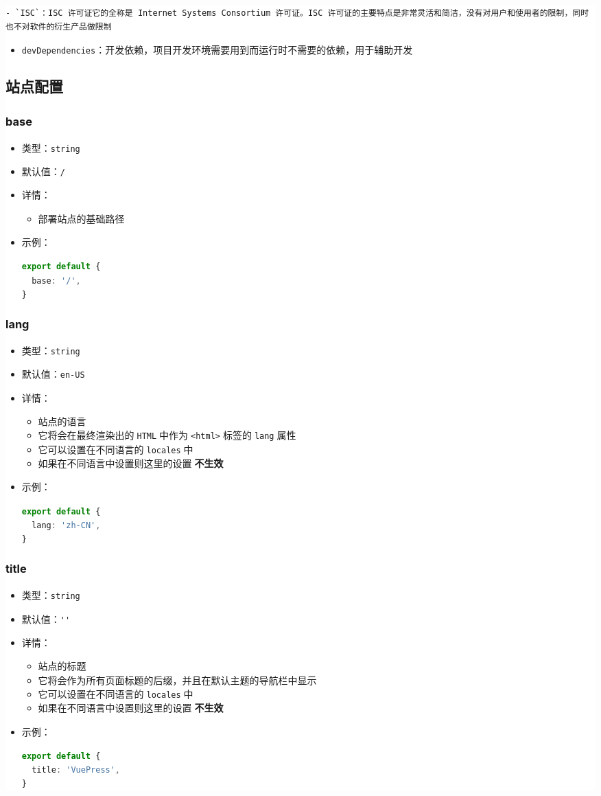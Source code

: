     - `ISC`：ISC 许可证它的全称是 Internet Systems Consortium 许可证。ISC 许可证的主要特点是非常灵活和简洁，没有对用户和使用者的限制，同时也不对软件的衍生产品做限制
- `devDependencies`：开发依赖，项目开发环境需要用到而运行时不需要的依赖，用于辅助开发

## 站点配置

### base

- 类型：`string`
- 默认值：`/`
- 详情：
    - 部署站点的基础路径
- 示例：

    ```ts
    export default {
      base: '/',
    }
    ```

### lang

- 类型：`string`
- 默认值：`en-US`
- 详情：
    - 站点的语言
    - 它将会在最终渲染出的 `HTML` 中作为 `<html>` 标签的 `lang` 属性
    - 它可以设置在不同语言的 `locales` 中
    - 如果在不同语言中设置则这里的设置 **不生效**
- 示例：

    ```ts
    export default {
      lang: 'zh-CN',
    }
    ```

### title

- 类型：`string`
- 默认值：`''`
- 详情：
    - 站点的标题
    - 它将会作为所有页面标题的后缀，并且在默认主题的导航栏中显示
    - 它可以设置在不同语言的 `locales` 中
    - 如果在不同语言中设置则这里的设置 **不生效**
- 示例：

    ```ts
    export default {
      title: 'VuePress',
    }
    ```
